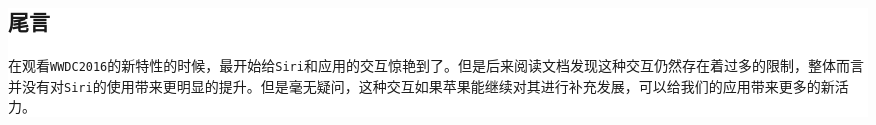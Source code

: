  尾言
----

在观看`WWDC2016`的新特性的时候，最开始给`Siri`和应用的交互惊艳到了。但是后来阅读文档发现这种交互仍然存在着过多的限制，整体而言并没有对`Siri`的使用带来更明显的提升。但是毫无疑问，这种交互如果苹果能继续对其进行补充发展，可以给我们的应用带来更多的新活力。

